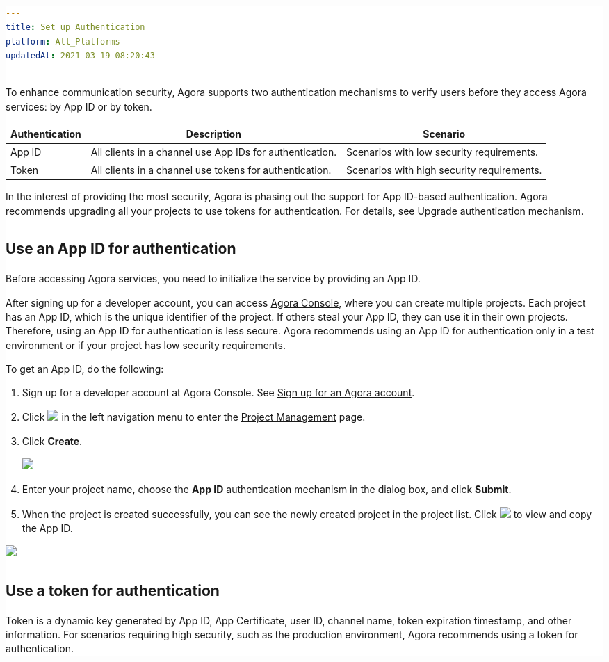 ```yaml
---
title: Set up Authentication
platform: All_Platforms
updatedAt: 2021-03-19 08:20:43
---
```

To enhance communication security, Agora supports two authentication mechanisms to verify users before they access Agora services: by App ID or by token.

| Authentication | Description | Scenario |
| ---------------- | ---------------- | ---------------- |
| App ID      | All clients in a channel use App IDs for authentication.      | Scenarios with low security requirements.      |
| Token      | All clients in a channel use tokens for authentication. | Scenarios with high security requirements. |

<div class="alert warning">In the interest of providing the most security, Agora is phasing out the support for App ID-based authentication. Agora recommends upgrading all your projects to use tokens for authentication. For details, see <a href="#appid_to_token">Upgrade authentication mechanism</a>.</div>

## <a name = "appid"></a>Use an App ID for authentication
Before accessing Agora services, you need to initialize the service by providing an App ID.

After signing up for a developer account, you can access [Agora Console](https://console.agora.io/), where you can create multiple projects. Each project has an App ID, which is the unique identifier of the project. If others steal your App ID, they can use it in their own projects. Therefore, using an App ID for authentication is less secure. Agora recommends using an App ID for authentication only in a test environment or if your project has low security requirements.

<a name = "getappid"></a>To get an App ID, do the following:

1. Sign up for a developer account at Agora Console. See [Sign up for an Agora account](https://docs.agora.io/en/Agora%20Platform/sign_in_and_sign_up).

2. Click ![](https://web-cdn.agora.io/docs-files/1551254998344) in the left navigation menu to enter the [Project Management](https://console.agora.io/projects) page.

3. Click **Create**.
   
	 ![](https://web-cdn.agora.io/docs-files/1574924327108)

4. Enter your project name, choose the **App ID** authentication mechanism in the dialog box, and click **Submit**.

5. When the project is created successfully, you can see the newly created project in the project list. Click ![](https://web-cdn.agora.io/docs-files/1592488399929) to view and copy the App ID.

  ![](https://web-cdn.agora.io/docs-files/1574924570426)

## <a name = "Token"></a>Use a token for authentication

Token is a dynamic key generated by App ID, App Certificate, user ID, channel name, token expiration timestamp, and other information. For scenarios requiring high security, such as the production environment, Agora recommends using a token for authentication.
